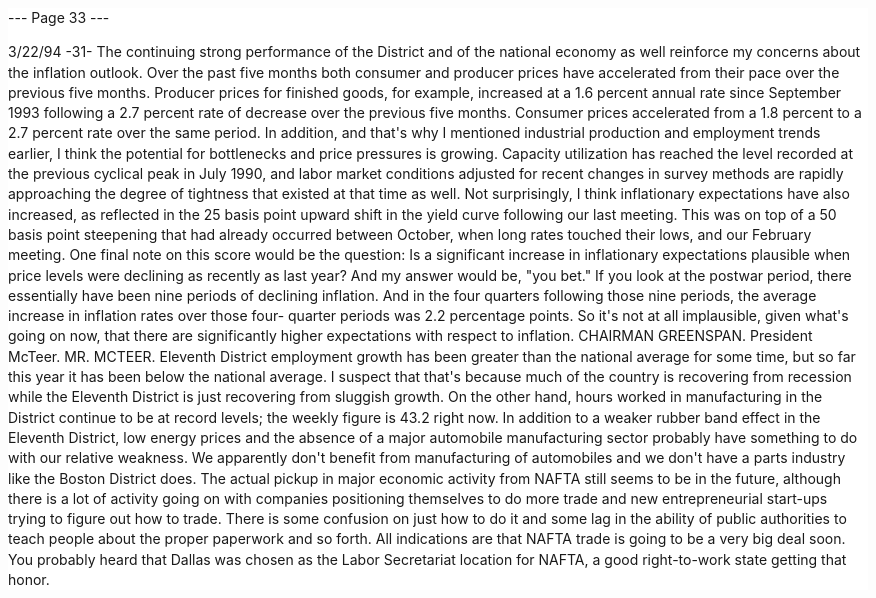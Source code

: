 --- Page 33 ---

3/22/94 -31-
The continuing strong performance of the District and of the
national economy as well reinforce my concerns about the inflation
outlook. Over the past five months both consumer and producer prices
have accelerated from their pace over the previous five months.
Producer prices for finished goods, for example, increased at a 1.6
percent annual rate since September 1993 following a 2.7 percent rate
of decrease over the previous five months. Consumer prices
accelerated from a 1.8 percent to a 2.7 percent rate over the same
period. In addition, and that's why I mentioned industrial production
and employment trends earlier, I think the potential for bottlenecks
and price pressures is growing. Capacity utilization has reached the
level recorded at the previous cyclical peak in July 1990, and labor
market conditions adjusted for recent changes in survey methods are
rapidly approaching the degree of tightness that existed at that time
as well.
Not surprisingly, I think inflationary expectations have also
increased, as reflected in the 25 basis point upward shift in the
yield curve following our last meeting. This was on top of a 50 basis
point steepening that had already occurred between October, when long
rates touched their lows, and our February meeting. One final note on
this score would be the question: Is a significant increase in
inflationary expectations plausible when price levels were declining
as recently as last year? And my answer would be, "you bet." If you
look at the postwar period, there essentially have been nine periods
of declining inflation. And in the four quarters following those nine
periods, the average increase in inflation rates over those four-
quarter periods was 2.2 percentage points. So it's not at all
implausible, given what's going on now, that there are significantly
higher expectations with respect to inflation.
CHAIRMAN GREENSPAN. President McTeer.
MR. MCTEER. Eleventh District employment growth has been
greater than the national average for some time, but so far this year
it has been below the national average. I suspect that that's because
much of the country is recovering from recession while the Eleventh
District is just recovering from sluggish growth. On the other hand,
hours worked in manufacturing in the District continue to be at record
levels; the weekly figure is 43.2 right now. In addition to a weaker
rubber band effect in the Eleventh District, low energy prices and the
absence of a major automobile manufacturing sector probably have
something to do with our relative weakness. We apparently don't
benefit from manufacturing of automobiles and we don't have a parts
industry like the Boston District does.
The actual pickup in major economic activity from NAFTA still
seems to be in the future, although there is a lot of activity going
on with companies positioning themselves to do more trade and new
entrepreneurial start-ups trying to figure out how to trade. There is
some confusion on just how to do it and some lag in the ability of
public authorities to teach people about the proper paperwork and so
forth. All indications are that NAFTA trade is going to be a very big
deal soon. You probably heard that Dallas was chosen as the Labor
Secretariat location for NAFTA, a good right-to-work state getting
that honor.

